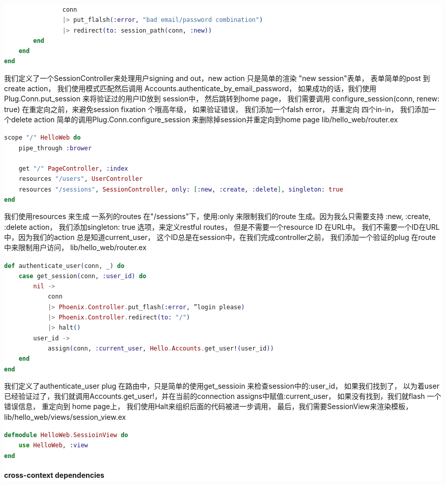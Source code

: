   ```elixir
                  conn
                  |> put_flalsh(:error, "bad email/password combination")
                  |> redirect(to: session_path(conn, :new))
          end
      end
  end
  ```
  我们定义了一个SessionController来处理用户signing and out，new action 只是简单的渲染 "new session"表单， 表单简单的post 到create action， 我们使用模式匹配然后调用 Accounts.authenticate_by_email_password， 如果成功的话，我们使用Plug.Conn.put_session 来将验证过的用户ID放到 session中， 然后跳转到home page， 我们需要调用 configure_session(conn, renew: true) 在重定向之前，来避免session fixation 个哦高年级， 如果验证错误， 我们添加一个falsh error， 并重定向 四个in-in， 我们添加一个delete action 简单的调用Plug.Conn.configure_session 来删除掉session并重定向到home page
  lib/hello_web/router.ex

  ```elixir
  scope "/" HelloWeb do
      pipe_through :brower

      get "/" PageController, :index
      resources "/users", UserController
      resources "/sessions", SessionController, only: [:new, :create, :delete], singleton: true
  end
  ```
  我们使用resources 来生成 一系列的routes 在"/sessions"下，使用:only 来限制我们的route 生成。因为我么只需要支持 :new, :create, :delete action， 我们添加singleton: true 选项，来定义restful routes， 但是不需要一个resource ID 在URL中。 我们不需要一个ID在URL中，因为我们的action 总是知道current_user， 这个ID总是在session中，在我们完成controller之前， 我们添加一个验证的plug 在route中来限制用户访问， lib/hello_web/router.ex

  ```elixir
  def authenticate_user(conn, _) do
      case get_session(conn, :user_id) do
          nil ->
              conn
              |> Phoenix.Controller.put_flash(:error, ”login please)
              |> Phoenix.Controller.redirect(to: "/")
              |> halt()
          user_id ->
              assign(conn, :current_user, Hello.Accounts.get_user!(user_id))
      end
  end
  ```
  我们定义了authenticate_user plug 在路由中，只是简单的使用get_sessioin 来检查session中的:user_id， 如果我们找到了， 以为着user 已经验证过了，我们就调用Accounts.get_user!，并在当前的connection assigns中赋值:current_user， 如果没有找到，我们就flash 一个错误信息， 重定向到 home page上， 我们使用Halt来组织后面的代码被进一步调用，
  最后，我们需要SessionView来渲染模板， lib/hello_web/views/session_view.ex
  ```elixir
  defmodule HelloWeb.SessioinView do
      use HelloWeb, :view
  end
  ```

#### cross-context dependencies
